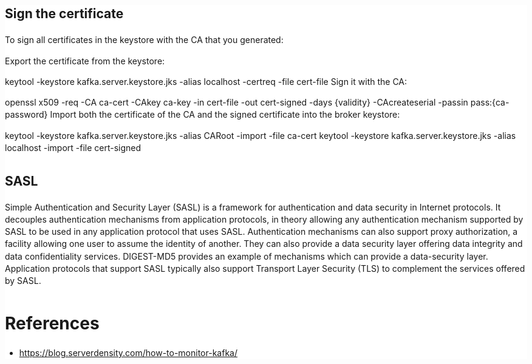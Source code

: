 ## Sign the certificate
To sign all certificates in the keystore with the CA that you generated:

Export the certificate from the keystore:

keytool -keystore kafka.server.keystore.jks -alias localhost -certreq -file cert-file
Sign it with the CA:

openssl x509 -req -CA ca-cert -CAkey ca-key -in cert-file -out cert-signed -days {validity} -CAcreateserial -passin pass:{ca-password}
Import both the certificate of the CA and the signed certificate into the broker keystore:

keytool -keystore kafka.server.keystore.jks -alias CARoot -import -file ca-cert
keytool -keystore kafka.server.keystore.jks -alias localhost -import -file cert-signed

## SASL
Simple Authentication and Security Layer (SASL) is a framework for authentication and data security in Internet protocols. It decouples authentication mechanisms from application protocols, in theory allowing any authentication mechanism supported by SASL to be used in any application protocol that uses SASL. Authentication mechanisms can also support proxy authorization, a facility allowing one user to assume the identity of another. They can also provide a data security layer offering data integrity and data confidentiality services. DIGEST-MD5 provides an example of mechanisms which can provide a data-security layer. Application protocols that support SASL typically also support Transport Layer Security (TLS) to complement the services offered by SASL.

# References
- https://blog.serverdensity.com/how-to-monitor-kafka/